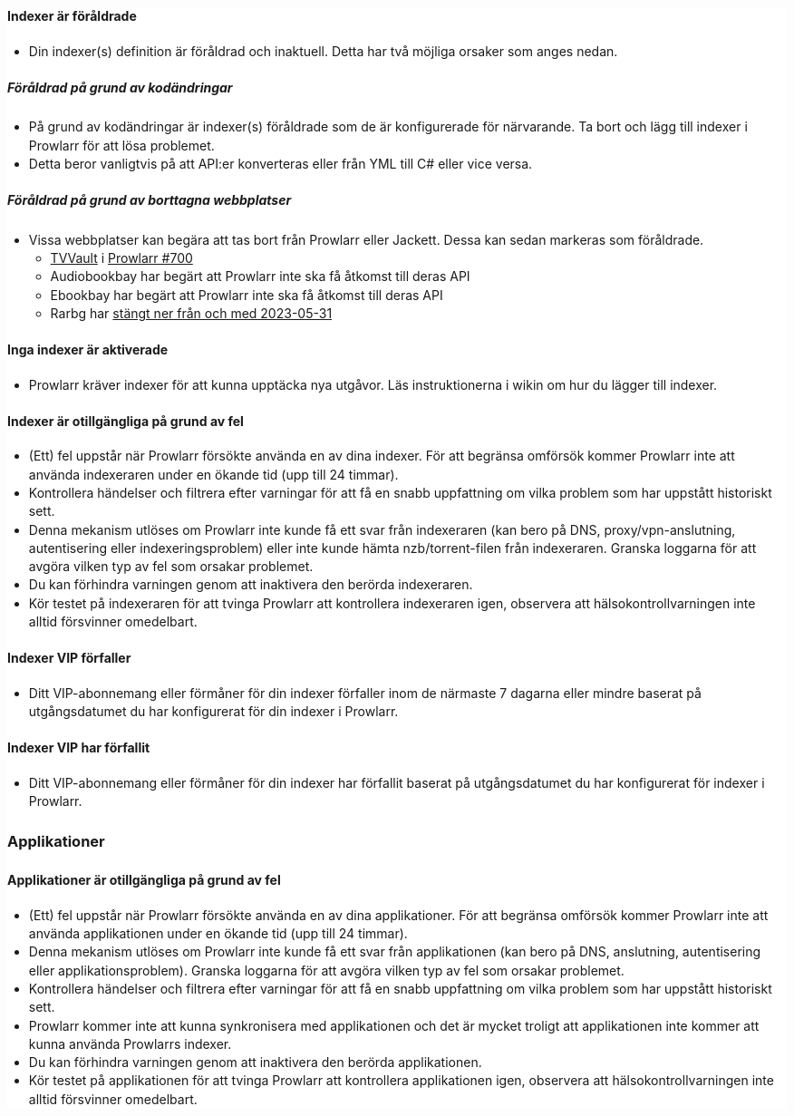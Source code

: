 #### Indexer är föråldrade

- Din indexer(s) definition är föråldrad och inaktuell. Detta har två möjliga orsaker som anges nedan.

##### Föråldrad på grund av kodändringar

- På grund av kodändringar är indexer(s) föråldrade som de är konfigurerade för närvarande. Ta bort och lägg till indexer i Prowlarr för att lösa problemet.
- Detta beror vanligtvis på att API:er konverteras eller från YML till C# eller vice versa.

##### Föråldrad på grund av borttagna webbplatser

- Vissa webbplatser kan begära att tas bort från Prowlarr eller Jackett. Dessa kan sedan markeras som föråldrade.
  - [TVVault](https://github.com/Prowlarr/Prowlarr/issues/573) i [Prowlarr #700](https://github.com/Prowlarr/Prowlarr/pull/700)
  - Audiobookbay har begärt att Prowlarr inte ska få åtkomst till deras API
  - Ebookbay har begärt att Prowlarr inte ska få åtkomst till deras API
  - Rarbg har [stängt ner från och med 2023-05-31](https://torrentfreak.com/iconic-torrent-site-rarbg-shuts-down-all-content-releases-stop-230531/)

#### Inga indexer är aktiverade

- Prowlarr kräver indexer för att kunna upptäcka nya utgåvor. Läs instruktionerna i wikin om hur du lägger till indexer.

#### Indexer är otillgängliga på grund av fel

- (Ett) fel uppstår när Prowlarr försökte använda en av dina indexer. För att begränsa omförsök kommer Prowlarr inte att använda indexeraren under en ökande tid (upp till 24 timmar).
- Kontrollera händelser och filtrera efter varningar för att få en snabb uppfattning om vilka problem som har uppstått historiskt sett.
- Denna mekanism utlöses om Prowlarr inte kunde få ett svar från indexeraren (kan bero på DNS, proxy/vpn-anslutning, autentisering eller indexeringsproblem) eller inte kunde hämta nzb/torrent-filen från indexeraren. Granska loggarna för att avgöra vilken typ av fel som orsakar problemet.
- Du kan förhindra varningen genom att inaktivera den berörda indexeraren.
- Kör testet på indexeraren för att tvinga Prowlarr att kontrollera indexeraren igen, observera att hälsokontrollvarningen inte alltid försvinner omedelbart.

#### Indexer VIP förfaller

- Ditt VIP-abonnemang eller förmåner för din indexer förfaller inom de närmaste 7 dagarna eller mindre baserat på utgångsdatumet du har konfigurerat för din indexer i Prowlarr.

#### Indexer VIP har förfallit

- Ditt VIP-abonnemang eller förmåner för din indexer har förfallit baserat på utgångsdatumet du har konfigurerat för indexer i Prowlarr.

### Applikationer

#### Applikationer är otillgängliga på grund av fel

- (Ett) fel uppstår när Prowlarr försökte använda en av dina applikationer. För att begränsa omförsök kommer Prowlarr inte att använda applikationen under en ökande tid (upp till 24 timmar).
- Denna mekanism utlöses om Prowlarr inte kunde få ett svar från applikationen (kan bero på DNS, anslutning, autentisering eller applikationsproblem). Granska loggarna för att avgöra vilken typ av fel som orsakar problemet.
- Kontrollera händelser och filtrera efter varningar för att få en snabb uppfattning om vilka problem som har uppstått historiskt sett.
- Prowlarr kommer inte att kunna synkronisera med applikationen och det är mycket troligt att applikationen inte kommer att kunna använda Prowlarrs indexer.
- Du kan förhindra varningen genom att inaktivera den berörda applikationen.
- Kör testet på applikationen för att tvinga Prowlarr att kontrollera applikationen igen, observera att hälsokontrollvarningen inte alltid försvinner omedelbart.
